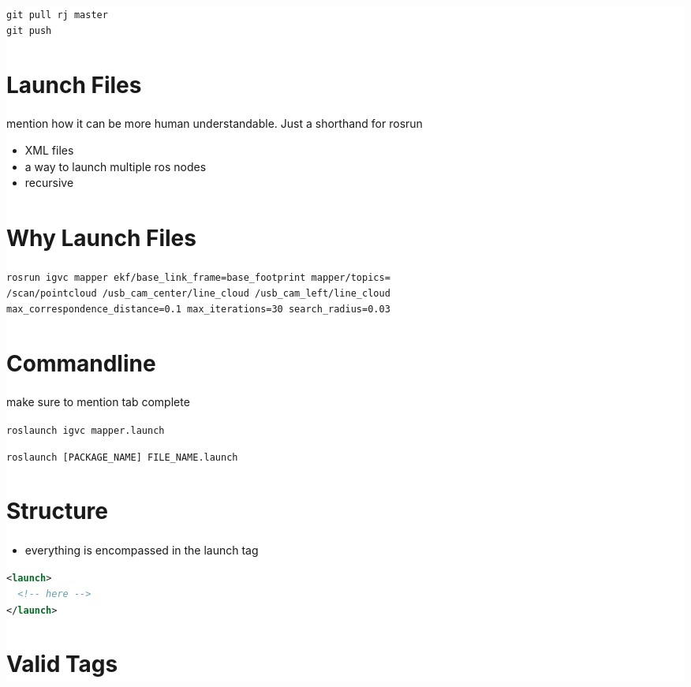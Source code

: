 ```shell
git pull rj master
git push
```


# Launch Files

<div class="NOTES">
mention how it can be more human understandable. Just a shorthand for rosrun

</div>

-   XML files
-   a way to launch multiple ros nodes
-   recursive


# Why Launch Files

```shell
rosrun igvc mapper ekf/base_link_frame=base_footprint mapper/topics=
/scan/pointcloud /usb_cam_center/line_cloud /usb_cam_left/line_cloud
max_correspondence_distance=0.1 max_iterations=30 search_radius=0.03
```


# Commandline

<div class="NOTES">
make sure to mention tab complete

</div>

```shell
roslaunch igvc mapper.launch
```

```shell
roslaunch [PACKAGE_NAME] FILE_NAME.launch
```


# Structure

-   everything is encompassed in the launch tag

```XML
<launch>
  <!-- here -->
</launch>
```


# Valid Tags
